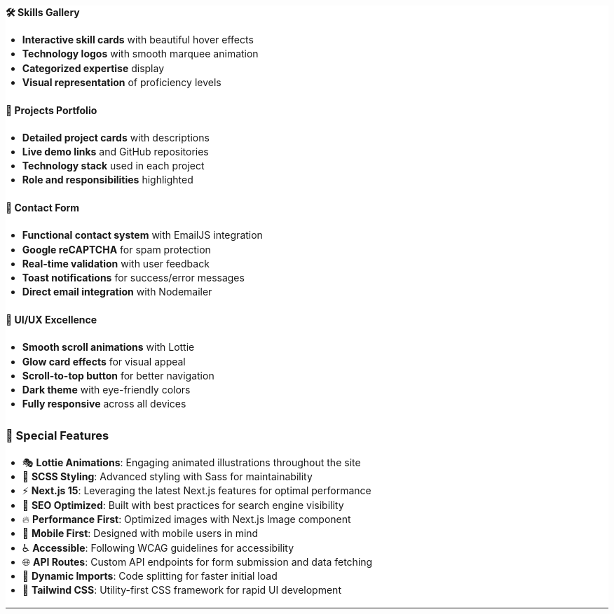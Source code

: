 #### 🛠️ Skills Gallery

- **Interactive skill cards** with beautiful hover effects
- **Technology logos** with smooth marquee animation
- **Categorized expertise** display
- **Visual representation** of proficiency levels

</td>
<td width="50%">

#### 🚀 Projects Portfolio

- **Detailed project cards** with descriptions
- **Live demo links** and GitHub repositories
- **Technology stack** used in each project
- **Role and responsibilities** highlighted

</td>
</tr>
<tr>
<td width="50%">

#### 📧 Contact Form

- **Functional contact system** with EmailJS integration
- **Google reCAPTCHA** for spam protection
- **Real-time validation** with user feedback
- **Toast notifications** for success/error messages
- **Direct email integration** with Nodemailer

</td>
<td width="50%">

#### 🎨 UI/UX Excellence

- **Smooth scroll animations** with Lottie
- **Glow card effects** for visual appeal
- **Scroll-to-top button** for better navigation
- **Dark theme** with eye-friendly colors
- **Fully responsive** across all devices

</td>
</tr>
</table>

### 🌈 Special Features

- 🎭 **Lottie Animations**: Engaging animated illustrations throughout the site
- 🎨 **SCSS Styling**: Advanced styling with Sass for maintainability
- ⚡ **Next.js 15**: Leveraging the latest Next.js features for optimal performance
- 🎯 **SEO Optimized**: Built with best practices for search engine visibility
- 🔥 **Performance First**: Optimized images with Next.js Image component
- 📱 **Mobile First**: Designed with mobile users in mind
- ♿ **Accessible**: Following WCAG guidelines for accessibility
- 🌐 **API Routes**: Custom API endpoints for form submission and data fetching
- 🎪 **Dynamic Imports**: Code splitting for faster initial load
- 🎨 **Tailwind CSS**: Utility-first CSS framework for rapid UI development

---